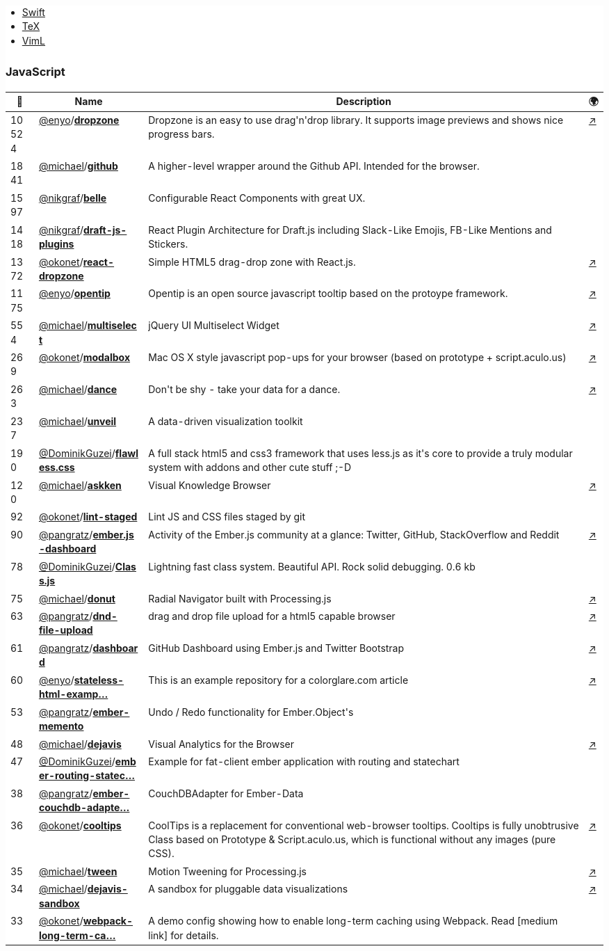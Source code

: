  - [Swift](#swift)
 - [TeX](#tex)
 - [VimL](#viml)

### JavaScript #

| :star2: | Name | Description | 🌍  |
| ------- | ---- | ----------- | --- |
| 10524 | [@enyo](https://github.com/enyo)/[**dropzone**](https://github.com/enyo/dropzone) | Dropzone is an easy to use drag'n'drop library. It supports image previews and shows nice progress bars. | [:arrow_upper_right:](http://www.dropzonejs.com) |
| 1841 | [@michael](https://github.com/michael)/[**github**](https://github.com/michael/github) | A higher-level wrapper around the Github API. Intended for the browser. |  |
| 1597 | [@nikgraf](https://github.com/nikgraf)/[**belle**](https://github.com/nikgraf/belle) | Configurable React Components with great UX. |  |
| 1418 | [@nikgraf](https://github.com/nikgraf)/[**draft-js-plugins**](https://github.com/draft-js-plugins/draft-js-plugins) | React Plugin Architecture for Draft.js including Slack-Like Emojis, FB-Like Mentions and Stickers. |  |
| 1372 | [@okonet](https://github.com/okonet)/[**react-dropzone**](https://github.com/okonet/react-dropzone) | Simple HTML5 drag-drop zone with React.js. | [:arrow_upper_right:](http://okonet.ru/react-dropzone/) |
| 1175 | [@enyo](https://github.com/enyo)/[**opentip**](https://github.com/enyo/opentip) | Opentip is an open source javascript tooltip based on the protoype framework. | [:arrow_upper_right:](http://www.opentip.org) |
| 554 | [@michael](https://github.com/michael)/[**multiselect**](https://github.com/michael/multiselect) | jQuery UI Multiselect Widget | [:arrow_upper_right:](http://www.quasipartikel.at/multiselect) |
| 269 | [@okonet](https://github.com/okonet)/[**modalbox**](https://github.com/okonet/modalbox) | Mac OS X style javascript pop-ups for your browser (based on prototype + script.aculo.us) | [:arrow_upper_right:](http://okonet.ru/projects/modalbox) |
| 263 | [@michael](https://github.com/michael)/[**dance**](https://github.com/michael/dance) | Don't be shy - take your data for a dance. | [:arrow_upper_right:](http://quasipartikel.at/2012/04/25/dancing-with-data/) |
| 237 | [@michael](https://github.com/michael)/[**unveil**](https://github.com/michael/unveil) | A data-driven visualization toolkit |  |
| 190 | [@DominikGuzei](https://github.com/DominikGuzei)/[**flawless.css**](https://github.com/DominikGuzei/flawless.css) | A full stack html5 and css3 framework that uses less.js as it's core to provide a truly modular system with addons and other cute stuff ;-D |  |
| 120 | [@michael](https://github.com/michael)/[**askken**](https://github.com/michael/askken) | Visual Knowledge Browser | [:arrow_upper_right:](http://askken.heroku.com) |
| 92 | [@okonet](https://github.com/okonet)/[**lint-staged**](https://github.com/okonet/lint-staged) | Lint JS and CSS files staged by git |  |
| 90 | [@pangratz](https://github.com/pangratz)/[**ember.js-dashboard**](https://github.com/pangratz/ember.js-dashboard) | Activity of the Ember.js community at a glance: Twitter, GitHub, StackOverflow and Reddit | [:arrow_upper_right:](http://code418.com/ember.js-dashboard/) |
| 78 | [@DominikGuzei](https://github.com/DominikGuzei)/[**Class.js**](https://github.com/DominikGuzei/Class.js) | Lightning fast class system. Beautiful API. Rock solid debugging. 0.6 kb |  |
| 75 | [@michael](https://github.com/michael)/[**donut**](https://github.com/michael/donut) | Radial Navigator built with Processing.js | [:arrow_upper_right:](http://quasipartikel.at/donut) |
| 63 | [@pangratz](https://github.com/pangratz)/[**dnd-file-upload**](https://github.com/pangratz/dnd-file-upload) | drag and drop file upload for a html5 capable browser | [:arrow_upper_right:](http://code.google.com/p/dnd-file-upload/) |
| 61 | [@pangratz](https://github.com/pangratz)/[**dashboard**](https://github.com/pangratz/dashboard) | GitHub Dashboard using Ember.js and Twitter Bootstrap | [:arrow_upper_right:](http://pangratz.github.com/dashboard) |
| 60 | [@enyo](https://github.com/enyo)/[**stateless-html-examp…**](https://github.com/enyo/stateless-html-example) | This is an example repository for a colorglare.com article | [:arrow_upper_right:](http://www.colorglare.com/stateless-html-example) |
| 53 | [@pangratz](https://github.com/pangratz)/[**ember-memento**](https://github.com/pangratz/ember-memento) | Undo / Redo functionality for Ember.Object's |  |
| 48 | [@michael](https://github.com/michael)/[**dejavis**](https://github.com/michael/dejavis) | Visual Analytics for the Browser | [:arrow_upper_right:](http://dejavis.org) |
| 47 | [@DominikGuzei](https://github.com/DominikGuzei)/[**ember-routing-statec…**](https://github.com/DominikGuzei/ember-routing-statechart-example) | Example for fat-client ember application with routing and statechart |  |
| 38 | [@pangratz](https://github.com/pangratz)/[**ember-couchdb-adapte…**](https://github.com/pangratz/ember-couchdb-adapter) | CouchDBAdapter for Ember-Data |  |
| 36 | [@okonet](https://github.com/okonet)/[**cooltips**](https://github.com/okonet/cooltips) | CoolTips is a replacement for conventional web-browser tooltips. Cooltips is fully unobtrusive Class based on Prototype &amp; Script.aculo.us, which is functional without any images (pure CSS). | [:arrow_upper_right:](http://code.google.com/p/tooltips/) |
| 35 | [@michael](https://github.com/michael)/[**tween**](https://github.com/michael/tween) | Motion Tweening for Processing.js | [:arrow_upper_right:](http://quasipartikel.at/2009/11/30/motion-tweening-for-processingjs/) |
| 34 | [@michael](https://github.com/michael)/[**dejavis-sandbox**](https://github.com/michael/dejavis-sandbox) | A sandbox for pluggable data visualizations | [:arrow_upper_right:](http://dejavis.org) |
| 33 | [@okonet](https://github.com/okonet)/[**webpack-long-term-ca…**](https://github.com/okonet/webpack-long-term-cache-demo) | A demo config showing how to enable long-term caching using Webpack. Read [medium link] for details. |  |
